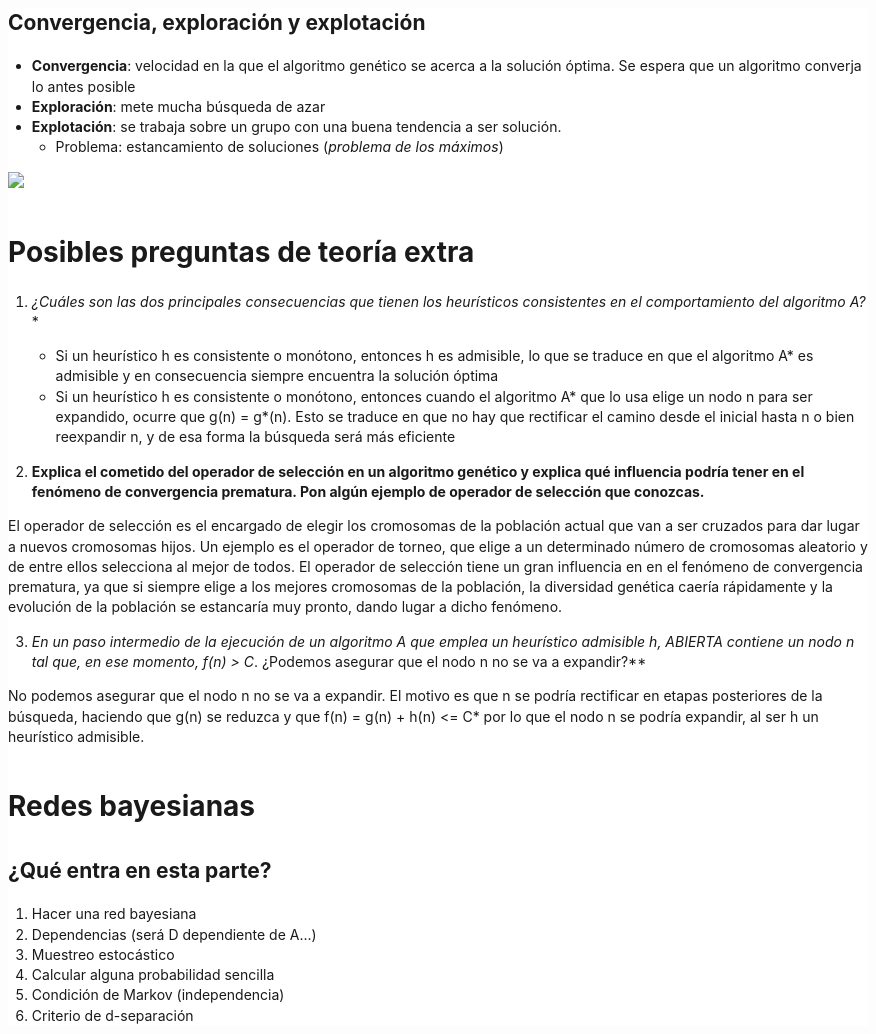## Convergencia, exploración y explotación

- **Convergencia**: velocidad en la que el algoritmo genético se acerca a la solución óptima. Se espera que un algoritmo converja lo antes posible
- **Exploración**: mete mucha búsqueda de azar
- **Explotación**: se trabaja sobre un grupo con una buena tendencia a ser solución.
	- Problema: estancamiento de soluciones (*problema de los máximos*)

![](Pasted%20image%2020231013114640.png)


# Posibles preguntas de teoría extra

1. **¿Cuáles son las dos principales consecuencias que tienen los heurísticos consistentes en el comportamiento del algoritmo A*?**

	- Si un heurístico h es consistente o monótono, entonces h es admisible, lo que se traduce en que el algoritmo A* es admisible y en consecuencia siempre encuentra la solución óptima
	- Si un heurístico h es consistente o monótono, entonces cuando el algoritmo A* que lo usa elige un nodo n para ser expandido, ocurre que g(n) = g*(n). Esto se traduce en que no hay que rectificar el camino desde el inicial hasta n o bien reexpandir n, y de esa forma la búsqueda será más eficiente

2. **Explica el cometido del operador de selección en un algoritmo genético y explica qué influencia podría tener en el fenómeno de convergencia prematura. Pon algún ejemplo de operador de selección que conozcas.**

El operador de selección es el encargado de elegir los cromosomas de la población actual que van a ser cruzados para dar lugar a nuevos cromosomas hijos. Un ejemplo es el operador de torneo, que elige a un determinado número de cromosomas aleatorio y de entre ellos selecciona al mejor de todos.
El operador de selección tiene un gran influencia en en el fenómeno de convergencia prematura, ya que si siempre elige a los mejores cromosomas de la población, la diversidad genética caería rápidamente y la evolución de la población se estancaría muy pronto, dando lugar a dicho fenómeno.

3. **En un paso intermedio de la ejecución de un algoritmo A* que emplea un heurístico admisible h, ABIERTA contiene un nodo n tal que, en ese momento, f(n) > C*. ¿Podemos asegurar que el nodo n no se va a expandir?**

No podemos asegurar que el nodo n no se va a expandir. El motivo es que n se podría rectificar en etapas posteriores de la búsqueda, haciendo que g(n) se reduzca y que f(n) = g(n) + h(n) <= C* por lo que el nodo n se podría expandir, al ser h un heurístico admisible.

# Redes bayesianas

## ¿Qué entra en esta parte?

1. Hacer una red bayesiana
2. Dependencias (será D dependiente de A...)
3. Muestreo estocástico
4. Calcular alguna probabilidad sencilla
5. Condición de Markov (independencia)
6. Criterio de d-separación
